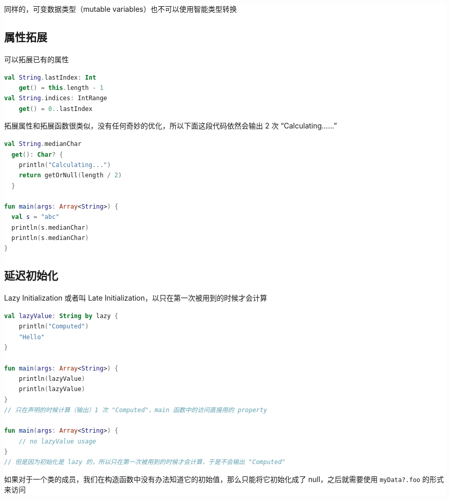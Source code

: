 ```kotlin
```

同样的，可变数据类型（mutable variables）也不可以使用智能类型转换

## 属性拓展

可以拓展已有的属性

```kotlin
val String.lastIndex: Int
	get() = this.length - 1
val String.indices: IntRange
	get() = 0..lastIndex
```

拓展属性和拓展函数很类似，没有任何奇妙的优化，所以下面这段代码依然会输出 2 次 “Calculating……”

```kotlin
val String.medianChar 
  get(): Char? {
    println("Calculating...")
    return getOrNull(length / 2) 
  }

fun main(args: Array<String>) { 
  val s = "abc"
  println(s.medianChar) 
  println(s.medianChar)
}
```

## 延迟初始化

Lazy Initialization 或者叫 Late Initialization，以只在第一次被用到的时候才会计算

```kotlin
val lazyValue: String by lazy {
    println("Computed")
    "Hello"
}

fun main(args: Array<String>) {
    println(lazyValue)
    println(lazyValue)
}
// 只在声明的时候计算（输出）1 次 "Computed"，main 函数中的访问直接用的 property

fun main(args: Array<String>) {
    // no lazyValue usage
}
// 但是因为初始化是 lazy 的，所以只在第一次被用到的时候才会计算，于是不会输出 "Computed"
```

如果对于一个类的成员，我们在构造函数中没有办法知道它的初始值，那么只能将它初始化成了 null，之后就需要使用 `myData?.foo` 的形式来访问
